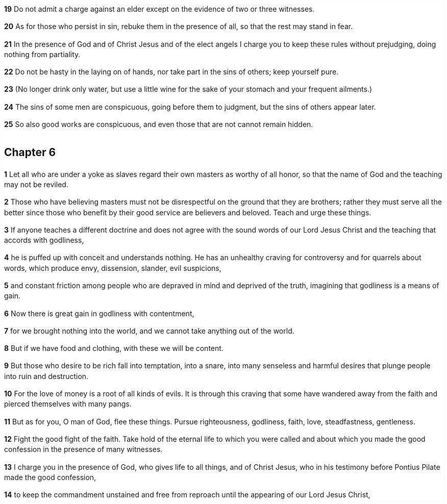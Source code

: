 **19** Do not admit a charge against an elder except on the evidence of two or three witnesses.

**20** As for those who persist in sin, rebuke them in the presence of all, so that the rest may stand in fear.

**21** In the presence of God and of Christ Jesus and of the elect angels I charge you to keep these rules without prejudging, doing nothing from partiality.

**22** Do not be hasty in the laying on of hands, nor take part in the sins of others; keep yourself pure.

**23** (No longer drink only water, but use a little wine for the sake of your stomach and your frequent ailments.)

**24** The sins of some men are conspicuous, going before them to judgment, but the sins of others appear later.

**25** So also good works are conspicuous, and even those that are not cannot remain hidden.

## Chapter 6

**1** Let all who are under a yoke as slaves regard their own masters as worthy of all honor, so that the name of God and the teaching may not be reviled.

**2** Those who have believing masters must not be disrespectful on the ground that they are brothers; rather they must serve all the better since those who benefit by their good service are believers and beloved. Teach and urge these things.

**3** If anyone teaches a different doctrine and does not agree with the sound words of our Lord Jesus Christ and the teaching that accords with godliness,

**4** he is puffed up with conceit and understands nothing. He has an unhealthy craving for controversy and for quarrels about words, which produce envy, dissension, slander, evil suspicions,

**5** and constant friction among people who are depraved in mind and deprived of the truth, imagining that godliness is a means of gain.

**6** Now there is great gain in godliness with contentment,

**7** for we brought nothing into the world, and we cannot take anything out of the world.

**8** But if we have food and clothing, with these we will be content.

**9** But those who desire to be rich fall into temptation, into a snare, into many senseless and harmful desires that plunge people into ruin and destruction.

**10** For the love of money is a root of all kinds of evils. It is through this craving that some have wandered away from the faith and pierced themselves with many pangs.

**11** But as for you, O man of God, flee these things. Pursue righteousness, godliness, faith, love, steadfastness, gentleness.

**12** Fight the good fight of the faith. Take hold of the eternal life to which you were called and about which you made the good confession in the presence of many witnesses.

**13** I charge you in the presence of God, who gives life to all things, and of Christ Jesus, who in his testimony before Pontius Pilate made the good confession,

**14** to keep the commandment unstained and free from reproach until the appearing of our Lord Jesus Christ,

